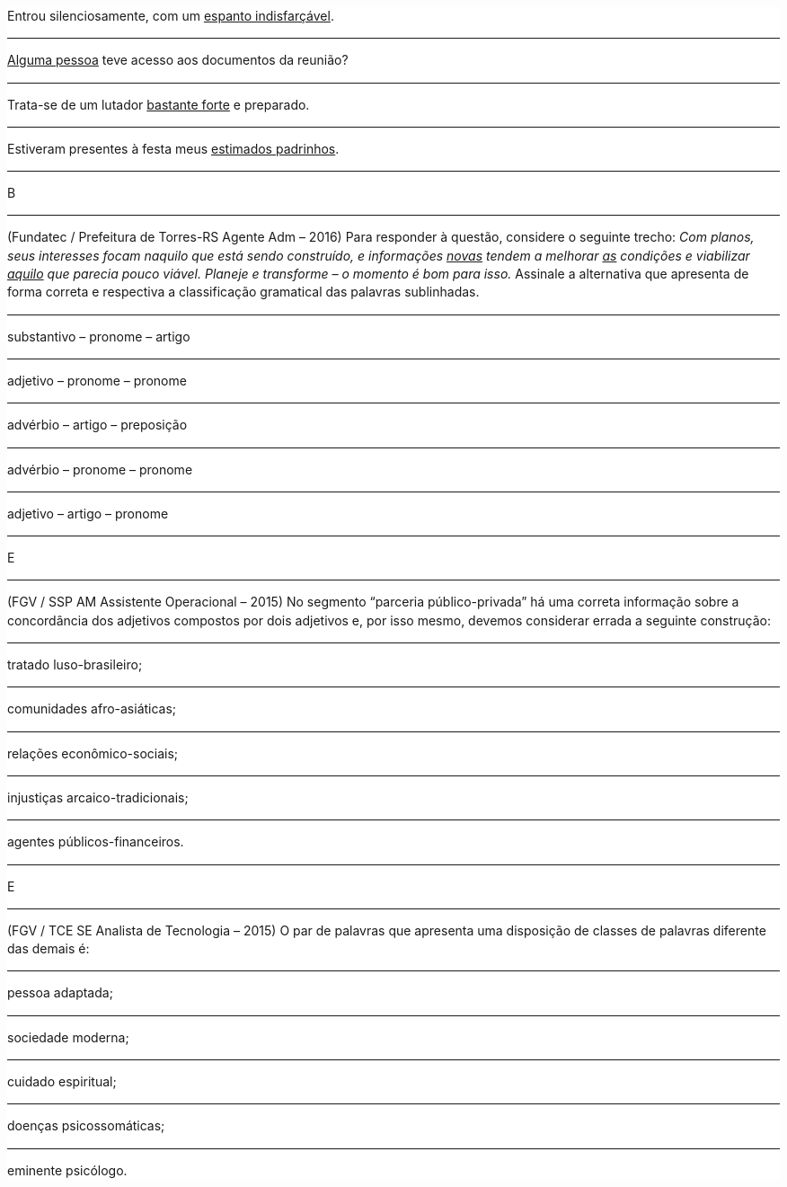 Entrou silenciosamente, com um <u>espanto indisfarçável</u>.
***
<u>Alguma pessoa</u> teve acesso aos documentos da reunião?

***
Trata-se de um lutador <u>bastante forte</u> e preparado.
***
Estiveram presentes à festa meus <u>estimados padrinhos</u>.
***
B
****
(Fundatec / Prefeitura de Torres-RS Agente Adm – 2016) Para responder à questão, considere o seguinte trecho:
*Com planos, seus interesses focam naquilo que está sendo construído, e informações <u>novas</u> tendem a melhorar <u>as</u> condições e viabilizar <u>aquilo</u> que parecia pouco viável. Planeje e transforme – o momento é bom para isso.*
Assinale a alternativa que apresenta de forma correta e respectiva a classificação gramatical das palavras sublinhadas.

***
substantivo – pronome – artigo 
***
adjetivo – pronome – pronome 
***
advérbio – artigo – preposição 
***
advérbio – pronome – pronome 
***
adjetivo – artigo – pronome 
***
E
****
(FGV / SSP AM Assistente Operacional – 2015) No segmento “parceria público-privada” há uma correta informação sobre a concordância dos adjetivos compostos por dois adjetivos e, por isso mesmo, devemos considerar errada a seguinte construção:
***
tratado luso-brasileiro;
***
comunidades afro-asiáticas;
***
relações econômico-sociais;
***
injustiças arcaico-tradicionais;
***
agentes públicos-financeiros.
***
E
****
(FGV / TCE SE Analista de Tecnologia – 2015) O par de palavras que apresenta uma disposição de classes de palavras diferente das demais é:
***
pessoa adaptada;
***
sociedade moderna;
***
cuidado espiritual;
***
doenças psicossomáticas;
***
eminente psicólogo.